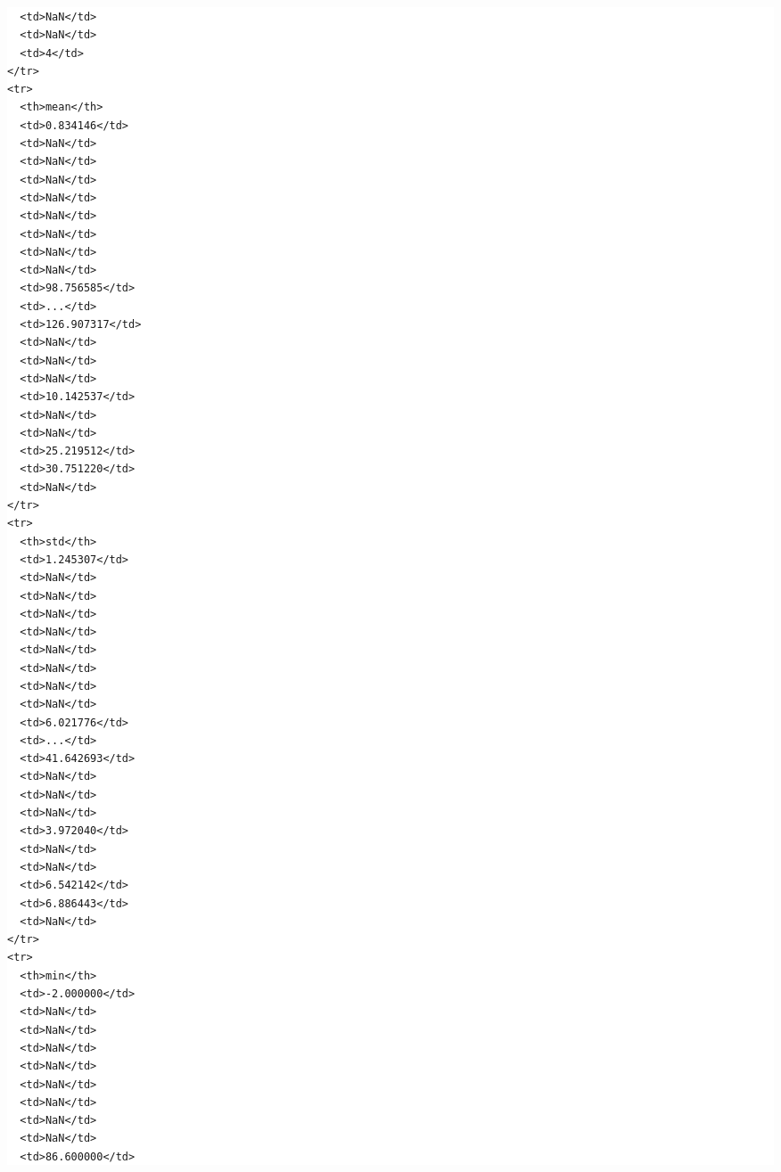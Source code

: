       <td>NaN</td>
      <td>NaN</td>
      <td>4</td>
    </tr>
    <tr>
      <th>mean</th>
      <td>0.834146</td>
      <td>NaN</td>
      <td>NaN</td>
      <td>NaN</td>
      <td>NaN</td>
      <td>NaN</td>
      <td>NaN</td>
      <td>NaN</td>
      <td>NaN</td>
      <td>98.756585</td>
      <td>...</td>
      <td>126.907317</td>
      <td>NaN</td>
      <td>NaN</td>
      <td>NaN</td>
      <td>10.142537</td>
      <td>NaN</td>
      <td>NaN</td>
      <td>25.219512</td>
      <td>30.751220</td>
      <td>NaN</td>
    </tr>
    <tr>
      <th>std</th>
      <td>1.245307</td>
      <td>NaN</td>
      <td>NaN</td>
      <td>NaN</td>
      <td>NaN</td>
      <td>NaN</td>
      <td>NaN</td>
      <td>NaN</td>
      <td>NaN</td>
      <td>6.021776</td>
      <td>...</td>
      <td>41.642693</td>
      <td>NaN</td>
      <td>NaN</td>
      <td>NaN</td>
      <td>3.972040</td>
      <td>NaN</td>
      <td>NaN</td>
      <td>6.542142</td>
      <td>6.886443</td>
      <td>NaN</td>
    </tr>
    <tr>
      <th>min</th>
      <td>-2.000000</td>
      <td>NaN</td>
      <td>NaN</td>
      <td>NaN</td>
      <td>NaN</td>
      <td>NaN</td>
      <td>NaN</td>
      <td>NaN</td>
      <td>NaN</td>
      <td>86.600000</td>
